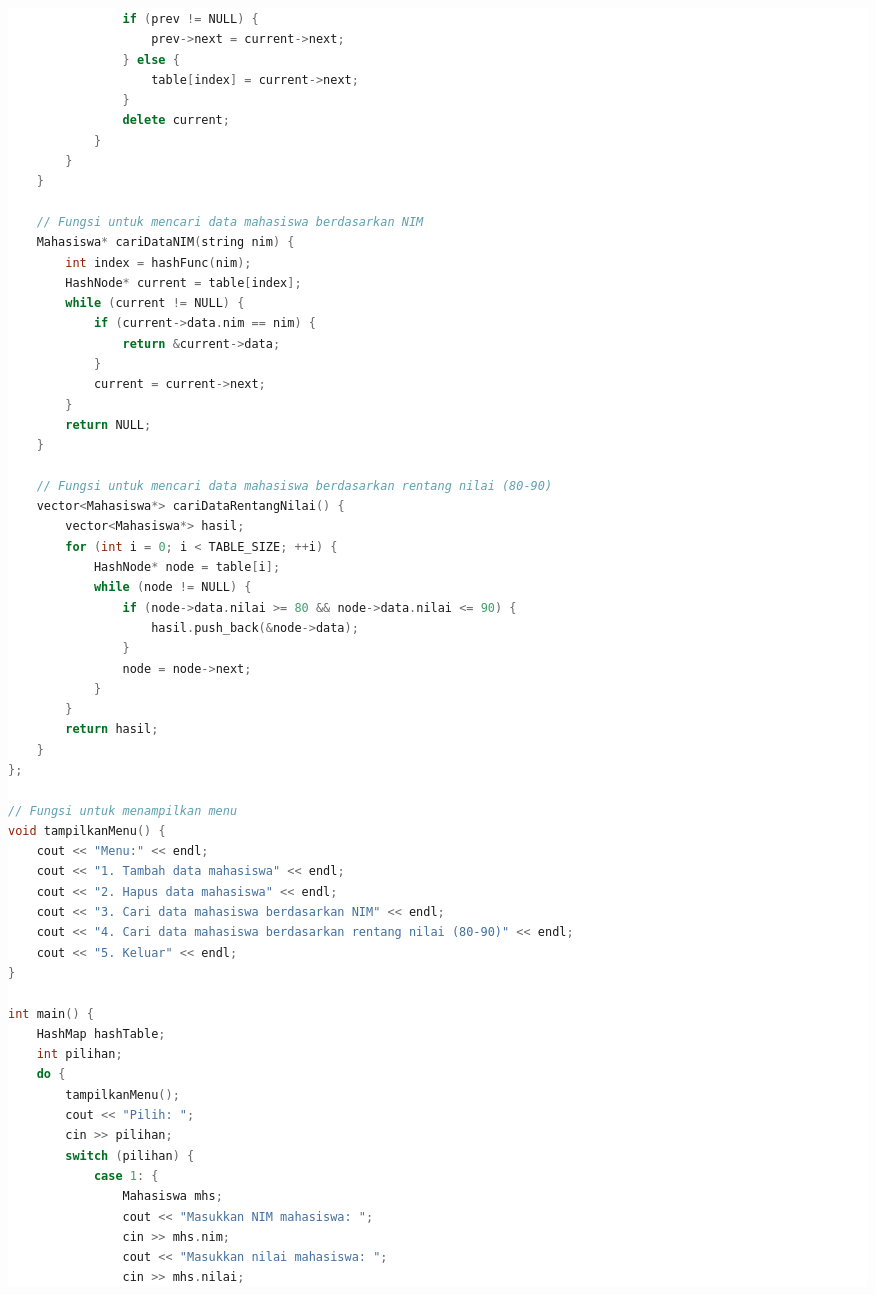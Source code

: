 ```C++
                if (prev != NULL) {
                    prev->next = current->next;
                } else {
                    table[index] = current->next;
                }
                delete current;
            }
        }
    }

    // Fungsi untuk mencari data mahasiswa berdasarkan NIM
    Mahasiswa* cariDataNIM(string nim) {
        int index = hashFunc(nim);
        HashNode* current = table[index];
        while (current != NULL) {
            if (current->data.nim == nim) {
                return &current->data;
            }
            current = current->next;
        }
        return NULL;
    }

    // Fungsi untuk mencari data mahasiswa berdasarkan rentang nilai (80-90)
    vector<Mahasiswa*> cariDataRentangNilai() {
        vector<Mahasiswa*> hasil;
        for (int i = 0; i < TABLE_SIZE; ++i) {
            HashNode* node = table[i];
            while (node != NULL) {
                if (node->data.nilai >= 80 && node->data.nilai <= 90) {
                    hasil.push_back(&node->data);
                }
                node = node->next;
            }
        }
        return hasil;
    }
};

// Fungsi untuk menampilkan menu
void tampilkanMenu() {
    cout << "Menu:" << endl;
    cout << "1. Tambah data mahasiswa" << endl;
    cout << "2. Hapus data mahasiswa" << endl;
    cout << "3. Cari data mahasiswa berdasarkan NIM" << endl;
    cout << "4. Cari data mahasiswa berdasarkan rentang nilai (80-90)" << endl;
    cout << "5. Keluar" << endl;
}

int main() {
    HashMap hashTable;
    int pilihan;
    do {
        tampilkanMenu();
        cout << "Pilih: ";
        cin >> pilihan;
        switch (pilihan) {
            case 1: {
                Mahasiswa mhs;
                cout << "Masukkan NIM mahasiswa: ";
                cin >> mhs.nim;
                cout << "Masukkan nilai mahasiswa: ";
                cin >> mhs.nilai;
```